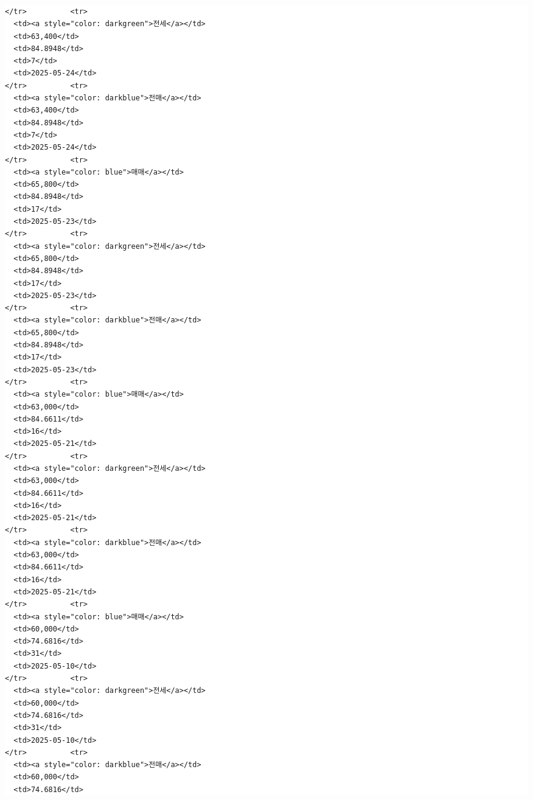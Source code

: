     </tr>          <tr>
      <td><a style="color: darkgreen">전세</a></td>
      <td>63,400</td>
      <td>84.8948</td>
      <td>7</td>
      <td>2025-05-24</td>
    </tr>          <tr>
      <td><a style="color: darkblue">전매</a></td>
      <td>63,400</td>
      <td>84.8948</td>
      <td>7</td>
      <td>2025-05-24</td>
    </tr>          <tr>
      <td><a style="color: blue">매매</a></td>
      <td>65,800</td>
      <td>84.8948</td>
      <td>17</td>
      <td>2025-05-23</td>
    </tr>          <tr>
      <td><a style="color: darkgreen">전세</a></td>
      <td>65,800</td>
      <td>84.8948</td>
      <td>17</td>
      <td>2025-05-23</td>
    </tr>          <tr>
      <td><a style="color: darkblue">전매</a></td>
      <td>65,800</td>
      <td>84.8948</td>
      <td>17</td>
      <td>2025-05-23</td>
    </tr>          <tr>
      <td><a style="color: blue">매매</a></td>
      <td>63,000</td>
      <td>84.6611</td>
      <td>16</td>
      <td>2025-05-21</td>
    </tr>          <tr>
      <td><a style="color: darkgreen">전세</a></td>
      <td>63,000</td>
      <td>84.6611</td>
      <td>16</td>
      <td>2025-05-21</td>
    </tr>          <tr>
      <td><a style="color: darkblue">전매</a></td>
      <td>63,000</td>
      <td>84.6611</td>
      <td>16</td>
      <td>2025-05-21</td>
    </tr>          <tr>
      <td><a style="color: blue">매매</a></td>
      <td>60,000</td>
      <td>74.6816</td>
      <td>31</td>
      <td>2025-05-10</td>
    </tr>          <tr>
      <td><a style="color: darkgreen">전세</a></td>
      <td>60,000</td>
      <td>74.6816</td>
      <td>31</td>
      <td>2025-05-10</td>
    </tr>          <tr>
      <td><a style="color: darkblue">전매</a></td>
      <td>60,000</td>
      <td>74.6816</td>